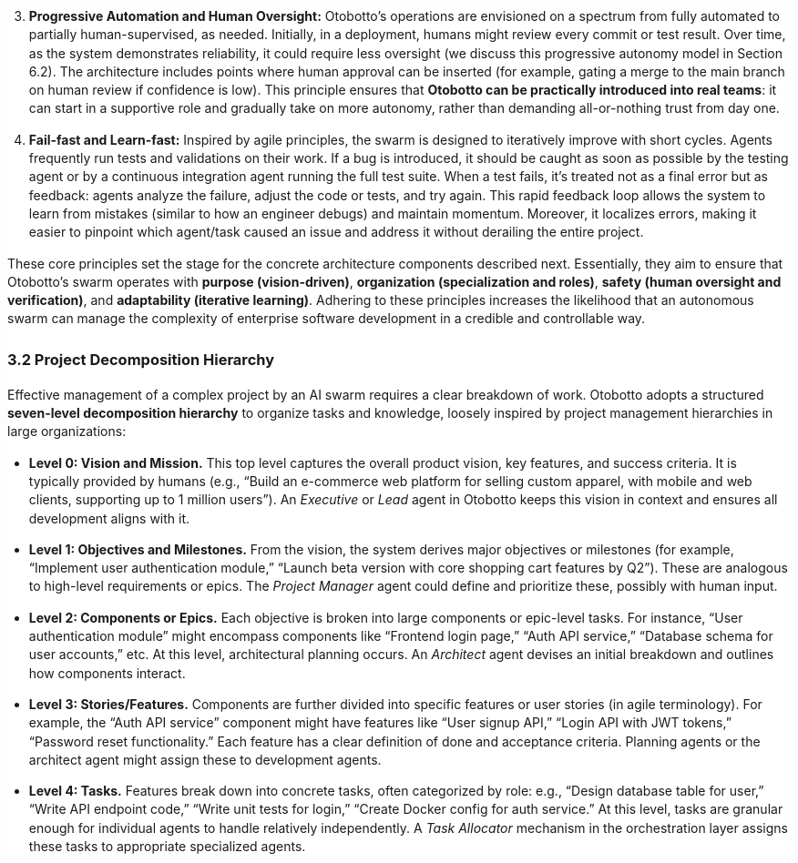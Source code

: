 3. **Progressive Automation and Human Oversight:** Otobotto’s operations are envisioned on a spectrum from fully automated to partially human-supervised, as needed. Initially, in a deployment, humans might review every commit or test result. Over time, as the system demonstrates reliability, it could require less oversight (we discuss this progressive autonomy model in Section 6.2). The architecture includes points where human approval can be inserted (for example, gating a merge to the main branch on human review if confidence is low). This principle ensures that **Otobotto can be practically introduced into real teams**: it can start in a supportive role and gradually take on more autonomy, rather than demanding all-or-nothing trust from day one.

4. **Fail-fast and Learn-fast:** Inspired by agile principles, the swarm is designed to iteratively improve with short cycles. Agents frequently run tests and validations on their work. If a bug is introduced, it should be caught as soon as possible by the testing agent or by a continuous integration agent running the full test suite. When a test fails, it’s treated not as a final error but as feedback: agents analyze the failure, adjust the code or tests, and try again. This rapid feedback loop allows the system to learn from mistakes (similar to how an engineer debugs) and maintain momentum. Moreover, it localizes errors, making it easier to pinpoint which agent/task caused an issue and address it without derailing the entire project.

These core principles set the stage for the concrete architecture components described next. Essentially, they aim to ensure that Otobotto’s swarm operates with **purpose (vision-driven)**, **organization (specialization and roles)**, **safety (human oversight and verification)**, and **adaptability (iterative learning)**. Adhering to these principles increases the likelihood that an autonomous swarm can manage the complexity of enterprise software development in a credible and controllable way.

### 3.2 Project Decomposition Hierarchy

Effective management of a complex project by an AI swarm requires a clear breakdown of work. Otobotto adopts a structured **seven-level decomposition hierarchy** to organize tasks and knowledge, loosely inspired by project management hierarchies in large organizations:

- **Level 0: Vision and Mission.** This top level captures the overall product vision, key features, and success criteria. It is typically provided by humans (e.g., “Build an e-commerce web platform for selling custom apparel, with mobile and web clients, supporting up to 1 million users”). An *Executive* or *Lead* agent in Otobotto keeps this vision in context and ensures all development aligns with it.

- **Level 1: Objectives and Milestones.** From the vision, the system derives major objectives or milestones (for example, “Implement user authentication module,” “Launch beta version with core shopping cart features by Q2”). These are analogous to high-level requirements or epics. The *Project Manager* agent could define and prioritize these, possibly with human input.

- **Level 2: Components or Epics.** Each objective is broken into large components or epic-level tasks. For instance, “User authentication module” might encompass components like “Frontend login page,” “Auth API service,” “Database schema for user accounts,” etc. At this level, architectural planning occurs. An *Architect* agent devises an initial breakdown and outlines how components interact.

- **Level 3: Stories/Features.** Components are further divided into specific features or user stories (in agile terminology). For example, the “Auth API service” component might have features like “User signup API,” “Login API with JWT tokens,” “Password reset functionality.” Each feature has a clear definition of done and acceptance criteria. Planning agents or the architect agent might assign these to development agents.

- **Level 4: Tasks.** Features break down into concrete tasks, often categorized by role: e.g., “Design database table for user,” “Write API endpoint code,” “Write unit tests for login,” “Create Docker config for auth service.” At this level, tasks are granular enough for individual agents to handle relatively independently. A *Task Allocator* mechanism in the orchestration layer assigns these tasks to appropriate specialized agents.
